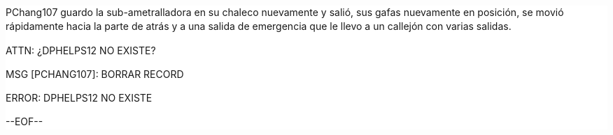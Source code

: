 PChang107 guardo la sub-ametralladora en su chaleco nuevamente y salió, sus gafas nuevamente en posición, se movió rápidamente hacia la parte de atrás y a una salida de emergencia que le llevo a un callejón con varias salidas.

ATTN: ¿DPHELPS12 NO EXISTE?

MSG [PCHANG107]: BORRAR RECORD

ERROR: DPHELPS12 NO EXISTE

--EOF--
